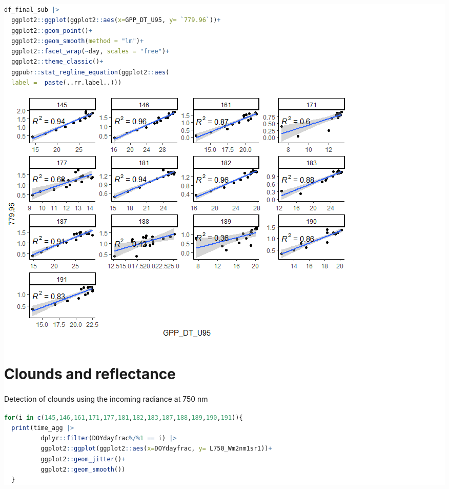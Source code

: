 ``` r
df_final_sub |> 
  ggplot2::ggplot(ggplot2::aes(x=GPP_DT_U95, y= `779.96`))+
  ggplot2::geom_point()+
  ggplot2::geom_smooth(method = "lm")+
  ggplot2::facet_wrap(~day, scales = "free")+
  ggplot2::theme_classic()+
  ggpubr::stat_regline_equation(ggplot2::aes(
  label =  paste(..rr.label..)))
```

![](README_files/figure-gfm/unnamed-chunk-21-1.png)

# **Clounds and reflectance**

Detection of clounds using the incoming radiance at 750 nm

``` r
for(i in c(145,146,161,171,177,181,182,183,187,188,189,190,191)){
  print(time_agg |>
          dplyr::filter(DOYdayfrac%/%1 == i) |>
          ggplot2::ggplot(ggplot2::aes(x=DOYdayfrac, y= L750_Wm2nm1sr1))+
          ggplot2::geom_jitter()+
          ggplot2::geom_smooth())
  }
```
